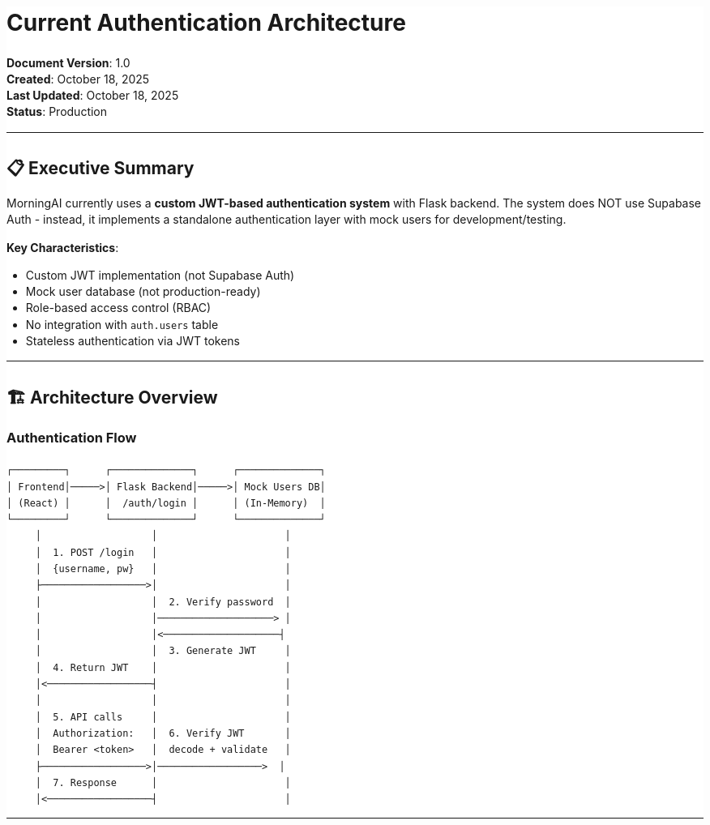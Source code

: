 # Current Authentication Architecture

**Document Version**: 1.0  
**Created**: October 18, 2025  
**Last Updated**: October 18, 2025  
**Status**: Production

---

## 📋 Executive Summary

MorningAI currently uses a **custom JWT-based authentication system** with Flask backend. The system does NOT use Supabase Auth - instead, it implements a standalone authentication layer with mock users for development/testing.

**Key Characteristics**:
- Custom JWT implementation (not Supabase Auth)
- Mock user database (not production-ready)
- Role-based access control (RBAC)
- No integration with `auth.users` table
- Stateless authentication via JWT tokens

---

## 🏗️ Architecture Overview

### Authentication Flow

```
┌─────────┐      ┌──────────────┐      ┌──────────────┐
│ Frontend│─────>│ Flask Backend│─────>│ Mock Users DB│
│ (React) │      │  /auth/login │      │ (In-Memory)  │
└─────────┘      └──────────────┘      └──────────────┘
     │                   │                      │
     │  1. POST /login   │                      │
     │  {username, pw}   │                      │
     ├──────────────────>│                      │
     │                   │  2. Verify password  │
     │                   │────────────────────> │
     │                   │<────────────────────┤
     │                   │  3. Generate JWT     │
     │  4. Return JWT    │                      │
     │<──────────────────┤                      │
     │                   │                      │
     │  5. API calls     │                      │
     │  Authorization:   │  6. Verify JWT       │
     │  Bearer <token>   │  decode + validate   │
     ├──────────────────>│──────────────────>  │
     │  7. Response      │                      │
     │<──────────────────┤                      │
```

---